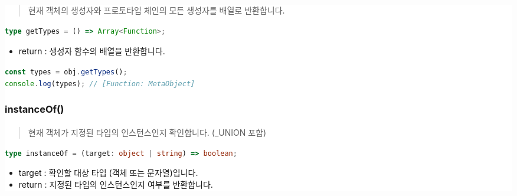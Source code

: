 > 현재 객체의 생성자와 프로토타입 체인의 모든 생성자를 배열로 반환합니다.

```ts
type getTypes = () => Array<Function>;
```
- return : 생성자 함수의 배열을 반환합니다.

```js
const types = obj.getTypes();
console.log(types); // [Function: MetaObject]
```

### instanceOf()

> 현재 객체가 지정된 타입의 인스턴스인지 확인합니다. (_UNION 포함)

```ts
type instanceOf = (target: object | string) => boolean;
```
- target : 확인할 대상 타입 (객체 또는 문자열)입니다.
- return : 지정된 타입의 인스턴스인지 여부를 반환합니다.

